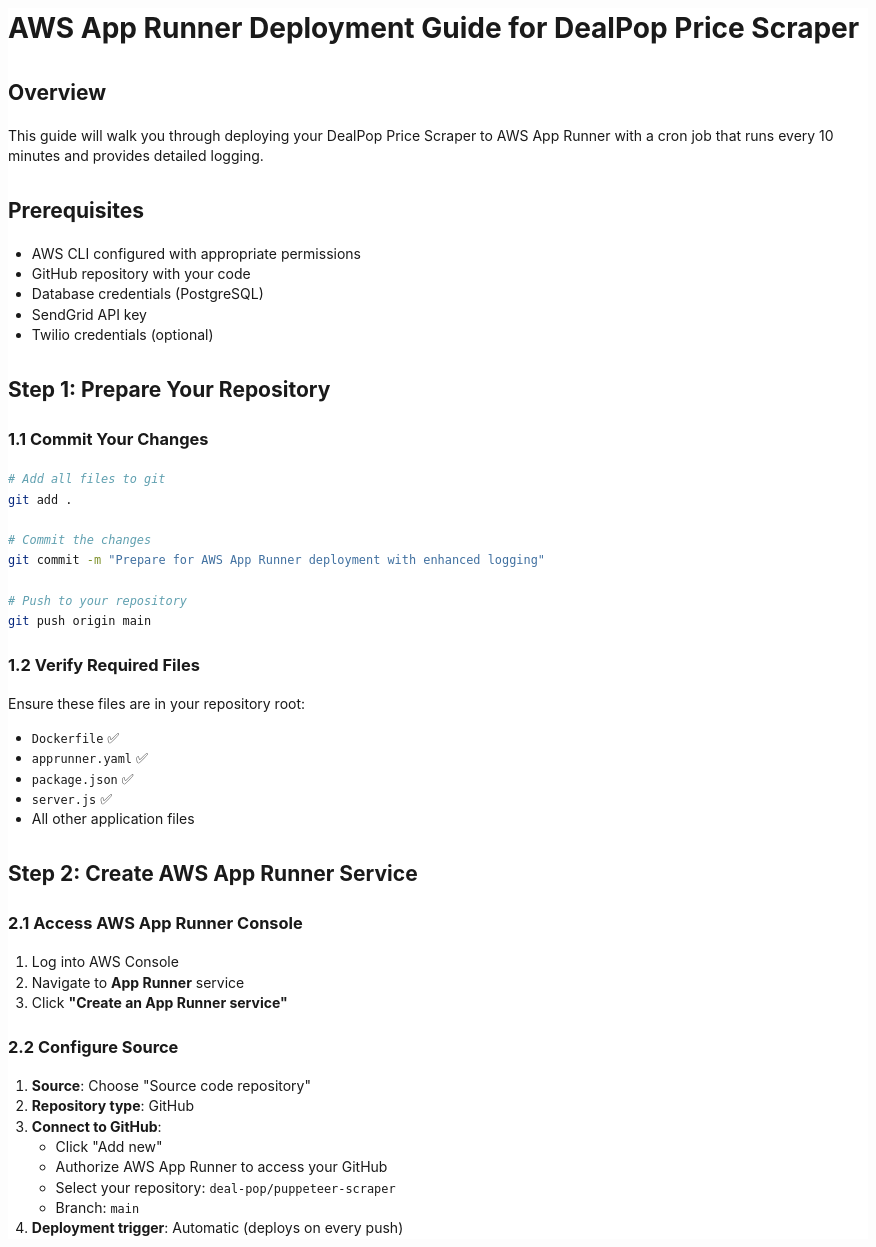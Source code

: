 # AWS App Runner Deployment Guide for DealPop Price Scraper

## Overview
This guide will walk you through deploying your DealPop Price Scraper to AWS App Runner with a cron job that runs every 10 minutes and provides detailed logging.

## Prerequisites
- AWS CLI configured with appropriate permissions
- GitHub repository with your code
- Database credentials (PostgreSQL)
- SendGrid API key
- Twilio credentials (optional)

## Step 1: Prepare Your Repository

### 1.1 Commit Your Changes
```bash
# Add all files to git
git add .

# Commit the changes
git commit -m "Prepare for AWS App Runner deployment with enhanced logging"

# Push to your repository
git push origin main
```

### 1.2 Verify Required Files
Ensure these files are in your repository root:
- `Dockerfile` ✅
- `apprunner.yaml` ✅
- `package.json` ✅
- `server.js` ✅
- All other application files

## Step 2: Create AWS App Runner Service

### 2.1 Access AWS App Runner Console
1. Log into AWS Console
2. Navigate to **App Runner** service
3. Click **"Create an App Runner service"**

### 2.2 Configure Source
1. **Source**: Choose "Source code repository"
2. **Repository type**: GitHub
3. **Connect to GitHub**: 
   - Click "Add new"
   - Authorize AWS App Runner to access your GitHub
   - Select your repository: `deal-pop/puppeteer-scraper`
   - Branch: `main`
4. **Deployment trigger**: Automatic (deploys on every push)
